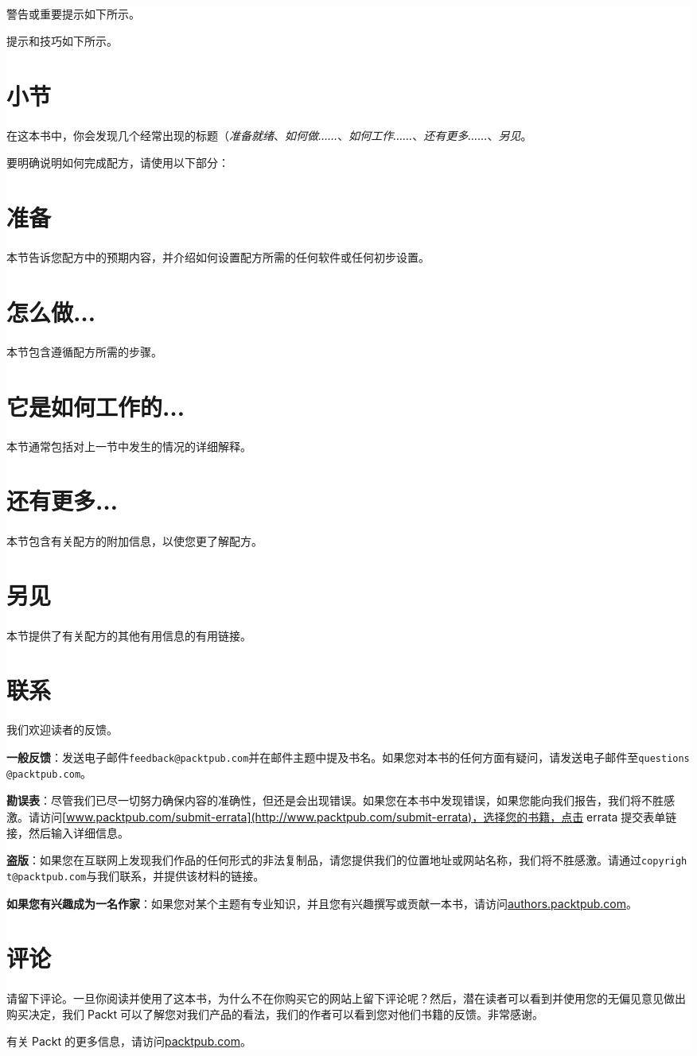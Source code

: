 警告或重要提示如下所示。

提示和技巧如下所示。

# 小节

在这本书中，你会发现几个经常出现的标题（*准备就绪*、*如何做……*、*如何工作……*、*还有更多……*、*另见*。

要明确说明如何完成配方，请使用以下部分：

# 准备

本节告诉您配方中的预期内容，并介绍如何设置配方所需的任何软件或任何初步设置。

# 怎么做…

本节包含遵循配方所需的步骤。

# 它是如何工作的…

本节通常包括对上一节中发生的情况的详细解释。

# 还有更多…

本节包含有关配方的附加信息，以使您更了解配方。

# 另见

本节提供了有关配方的其他有用信息的有用链接。

# 联系

我们欢迎读者的反馈。

**一般反馈**：发送电子邮件`feedback@packtpub.com`并在邮件主题中提及书名。如果您对本书的任何方面有疑问，请发送电子邮件至`questions@packtpub.com`。

**勘误表**：尽管我们已尽一切努力确保内容的准确性，但还是会出现错误。如果您在本书中发现错误，如果您能向我们报告，我们将不胜感激。请访问[www.packtpub.com/submit-errata](http://www.packtpub.com/submit-errata)，选择您的书籍，点击 errata 提交表单链接，然后输入详细信息。

**盗版**：如果您在互联网上发现我们作品的任何形式的非法复制品，请您提供我们的位置地址或网站名称，我们将不胜感激。请通过`copyright@packtpub.com`与我们联系，并提供该材料的链接。

**如果您有兴趣成为一名作家**：如果您对某个主题有专业知识，并且您有兴趣撰写或贡献一本书，请访问[authors.packtpub.com](http://authors.packtpub.com/)。

# 评论

请留下评论。一旦你阅读并使用了这本书，为什么不在你购买它的网站上留下评论呢？然后，潜在读者可以看到并使用您的无偏见意见做出购买决定，我们 Packt 可以了解您对我们产品的看法，我们的作者可以看到您对他们书籍的反馈。非常感谢。

有关 Packt 的更多信息，请访问[packtpub.com](https://www.packtpub.com/)。